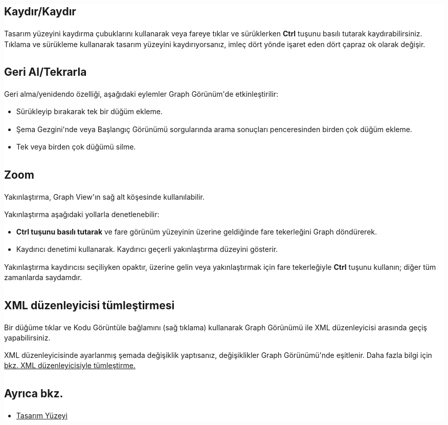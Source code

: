 ## <a name="panscroll"></a>Kaydır/Kaydır

Tasarım yüzeyini kaydırma çubuklarını kullanarak veya fareye tıklar ve sürüklerken **Ctrl** tuşunu basılı tutarak kaydırabilirsiniz. Tıklama ve sürükleme kullanarak tasarım yüzeyini kaydırıyorsanız, imleç dört yönde işaret eden dört çapraz ok olarak değişir.

## <a name="undoredo"></a>Geri Al/Tekrarla

Geri alma/yenidendo özelliği, aşağıdaki eylemler Graph Görünüm'de etkinleştirilir:

- Sürükleyip bırakarak tek bir düğüm ekleme.

- Şema Gezgini'nde veya Başlangıç Görünümü sorgularında arama sonuçları penceresinden birden çok düğüm ekleme.

- Tek veya birden çok düğümü silme.

## <a name="zoom"></a>Zoom

Yakınlaştırma, Graph View'ın sağ alt köşesinde kullanılabilir.

Yakınlaştırma aşağıdaki yollarla denetlenebilir:

- **Ctrl tuşunu basılı tutarak** ve fare görünüm yüzeyinin üzerine geldiğinde fare tekerleğini Graph döndürerek.

- Kaydırıcı denetimi kullanarak. Kaydırıcı geçerli yakınlaştırma düzeyini gösterir.

Yakınlaştırma kaydırıcısı seçiliyken opaktır, üzerine gelin veya yakınlaştırmak için fare tekerleğiyle **Ctrl** tuşunu kullanın; diğer tüm zamanlarda saydamdır.

## <a name="xml-editor-integration"></a>XML düzenleyicisi tümleştirmesi

Bir düğüme tıklar ve Kodu Görüntüle bağlamını (sağ tıklama) kullanarak Graph Görünümü ile XML düzenleyicisi arasında geçiş yapabilirsiniz.

XML düzenleyicisinde ayarlanmış şemada değişiklik yaptısanız, değişiklikler Graph Görünümü'nde eşitlenir. Daha fazla bilgi için [bkz. XML düzenleyicisiyle tümleştirme.](../xml-tools/integration-with-xml-editor.md)

## <a name="see-also"></a>Ayrıca bkz.

- [Tasarım Yüzeyi](../xml-tools/xml-schema-designer-workspace.md)
